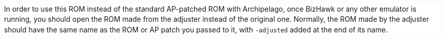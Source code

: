 In order to use this ROM instead of the standard AP-patched ROM with Archipelago, once BizHawk or any other
emulator is running, you should open the ROM made from the adjuster instead of the original one. Normally, the ROM
made by the adjuster should have the same name as the ROM or AP patch you passed to it, with `-adjusted` added at
the end of its name.
